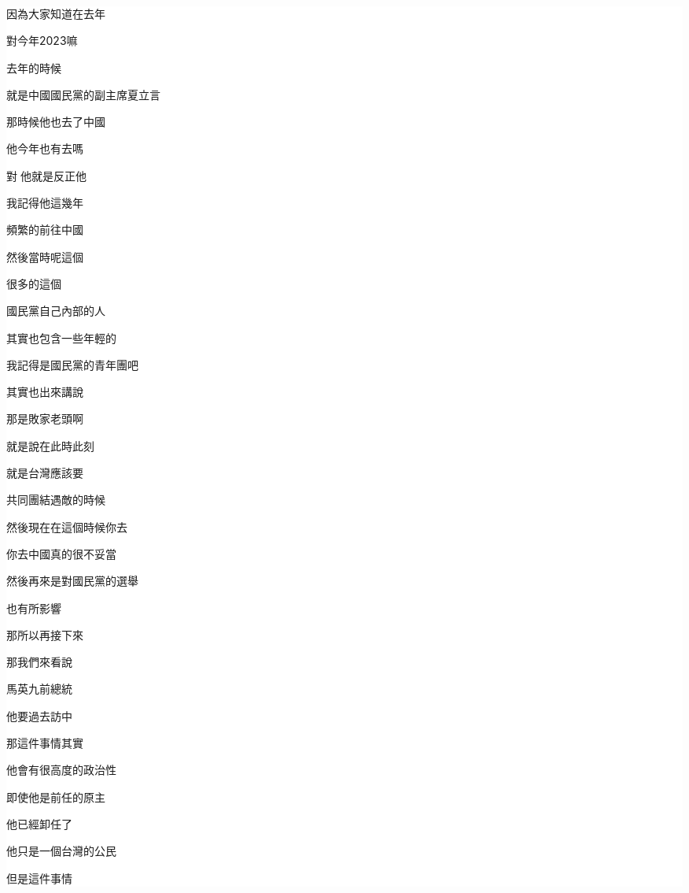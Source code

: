 因為大家知道在去年

對今年2023嘛

去年的時候

就是中國國民黨的副主席夏立言

那時候他也去了中國

他今年也有去嗎

對 他就是反正他

我記得他這幾年

頻繁的前往中國

然後當時呢這個

很多的這個

國民黨自己內部的人

其實也包含一些年輕的

我記得是國民黨的青年團吧

其實也出來講說

那是敗家老頭啊

就是說在此時此刻

就是台灣應該要

共同團結遇敵的時候

然後現在在這個時候你去

你去中國真的很不妥當

然後再來是對國民黨的選舉

也有所影響

那所以再接下來

那我們來看說

馬英九前總統

他要過去訪中

那這件事情其實

他會有很高度的政治性

即使他是前任的原主

他已經卸任了

他只是一個台灣的公民

但是這件事情
